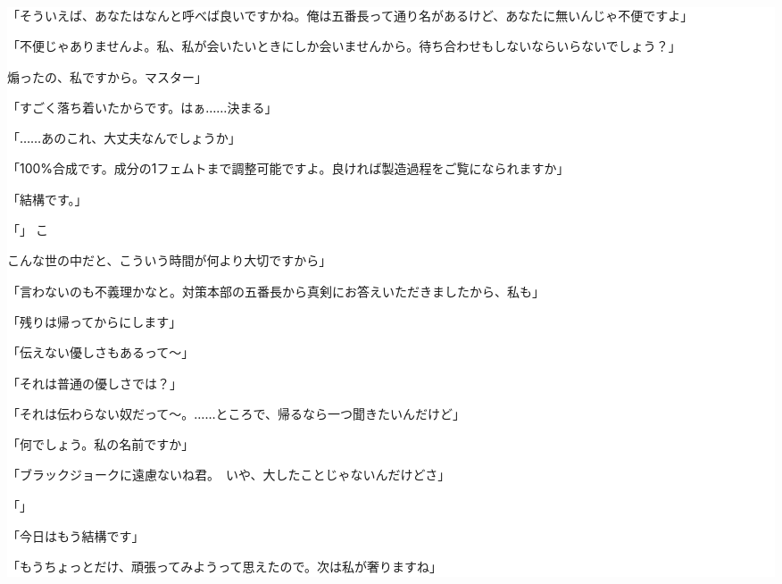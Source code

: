 





「そういえば、あなたはなんと呼べば良いですかね。俺は五番長って通り名があるけど、あなたに無いんじゃ不便ですよ」

「不便じゃありませんよ。私、私が会いたいときにしか会いませんから。待ち合わせもしないならいらないでしょう？」












煽ったの、私ですから。マスター」







「すごく落ち着いたからです。はぁ……決まる」

「……あのこれ、大丈夫なんでしょうか」

「100%合成です。成分の1フェムトまで調整可能ですよ。良ければ製造過程をご覧になられますか」

「結構です。」

「」
こ



こんな世の中だと、こういう時間が何より大切ですから」


「言わないのも不義理かなと。対策本部の五番長から真剣にお答えいただきましたから、私も」





「残りは帰ってからにします」





「伝えない優しさもあるって～」

「それは普通の優しさでは？」

「それは伝わらない奴だって～。……ところで、帰るなら一つ聞きたいんだけど」

「何でしょう。私の名前ですか」

「ブラックジョークに遠慮ないね君。　いや、大したことじゃないんだけどさ」

「」


「今日はもう結構です」

「もうちょっとだけ、頑張ってみようって思えたので。次は私が奢りますね」


